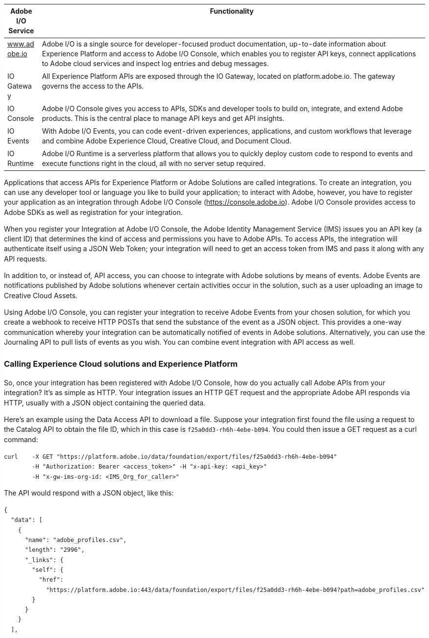 Adobe I/O Service | Functionality
-----------------| ---------------
www.adobe.io	| Adobe I/O is a single source for developer-focused product documentation, up-to-date information about Experience Platform and access to Adobe I/O Console, which enables you to register API keys, connect applications to Adobe cloud services and inspect log entries and debug messages.
IO Gateway	| All Experience Platform APIs are exposed through the IO Gateway, located on platform.adobe.io. The gateway governs the access to the APIs.
IO Console |	Adobe I/O Console gives you access to APIs, SDKs and developer tools to build on, integrate, and extend Adobe products. This is the central place to manage API keys and get API insights.
IO Events	| With Adobe I/O Events, you can code event-driven experiences, applications, and custom workflows that leverage and combine Adobe Experience Cloud, Creative Cloud, and Document Cloud.
IO Runtime | 	Adobe I/O Runtime is a serverless platform that allows you to quickly deploy custom code to respond to events and execute functions right in the cloud, all with no server setup required.

Applications that access APIs for Experience Platform or Adobe Solutions are called integrations. To create an integration, you can use any developer tool or language you like to build your application; to interact with Adobe, however, you have to register your application as an integration through Adobe I/O Console (https://console.adobe.io). Adobe I/O Console provides access to Adobe SDKs as well as registration for your integration. 

When you register your Integration at Adobe I/O Console, the Adobe Identity Management Service (IMS) issues you an API key (a client ID) that determines the kind of access and permissions you have to Adobe APIs. To access APIs, the integration will authenticate itself using a JSON Web Token; your integration will need to get an access token from IMS and pass it along with any API requests. 

In addition to, or instead of, API access, you can choose to integrate with Adobe solutions by means of events. Adobe Events are notifications published by Adobe solutions whenever certain activities occur in the solution, such as a user uploading an image to Creative Cloud Assets. 

Using Adobe I/O Console, you can register your integration to receive Adobe Events from your chosen solution, for which you create a webhook to receive HTTP POSTs that send the substance of the event as a JSON object. This provides a one-way communication whereby your integration can be automatically notified of events in Adobe solutions. Alternatively, you can use the Journaling API to pull lists of events as you wish. You can combine event integration with API access as well.

### Calling Experience Cloud solutions and Experience Platform
So, once your integration has been registered with Adobe I/O Console, how do you actually call Adobe APIs from your integration? It’s as simple as HTTP. Your integration issues an HTTP GET request and the appropriate Adobe API responds via HTTP, usually with a JSON object containing the queried data.
 
Here’s an example using the Data Access API to download a file. Suppose your integration first found the file using a request to the Catalog API to obtain the file ID, which in this case is `f25a0dd3-rh6h-4ebe-b094`. You could then issue a GET request as a curl command:

	curl 	-X GET "https://platform.adobe.io/data/foundation/export/files/f25a0dd3-rh6h-4ebe-b094" 
			-H "Authorization: Bearer <access_token>" -H "x-api-key: <api_key>" 
			-H "x-gw-ims-org-id: <IMS_Org_for_caller>"

The API would respond with a JSON object, like this:

	{
	  "data": [
	    {
	      "name": "adobe_profiles.csv",
	      "length": "2996",
	      "_links": {
	        "self": {
	          "href":
	            "https://platform.adobe.io:443/data/foundation/export/files/f25a0dd3-rh6h-4ebe-b094?path=adobe_profiles.csv"
	        }
	      }
	    }
	  ],